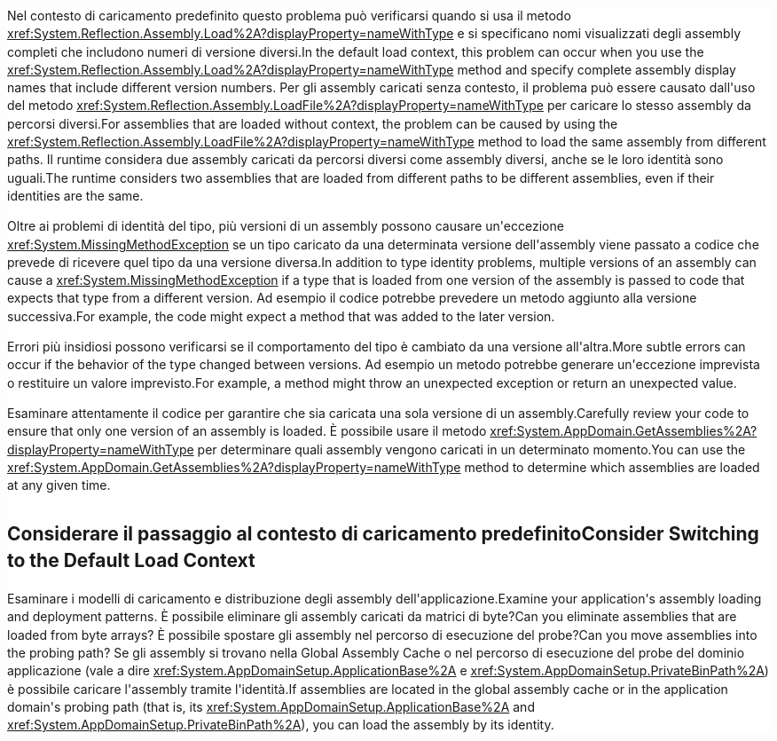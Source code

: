 <span data-ttu-id="1fd5a-208">Nel contesto di caricamento predefinito questo problema può verificarsi quando si usa il metodo <xref:System.Reflection.Assembly.Load%2A?displayProperty=nameWithType> e si specificano nomi visualizzati degli assembly completi che includono numeri di versione diversi.</span><span class="sxs-lookup"><span data-stu-id="1fd5a-208">In the default load context, this problem can occur when you use the <xref:System.Reflection.Assembly.Load%2A?displayProperty=nameWithType> method and specify complete assembly display names that include different version numbers.</span></span> <span data-ttu-id="1fd5a-209">Per gli assembly caricati senza contesto, il problema può essere causato dall'uso del metodo <xref:System.Reflection.Assembly.LoadFile%2A?displayProperty=nameWithType> per caricare lo stesso assembly da percorsi diversi.</span><span class="sxs-lookup"><span data-stu-id="1fd5a-209">For assemblies that are loaded without context, the problem can be caused by using the <xref:System.Reflection.Assembly.LoadFile%2A?displayProperty=nameWithType> method to load the same assembly from different paths.</span></span> <span data-ttu-id="1fd5a-210">Il runtime considera due assembly caricati da percorsi diversi come assembly diversi, anche se le loro identità sono uguali.</span><span class="sxs-lookup"><span data-stu-id="1fd5a-210">The runtime considers two assemblies that are loaded from different paths to be different assemblies, even if their identities are the same.</span></span>  
  
 <span data-ttu-id="1fd5a-211">Oltre ai problemi di identità del tipo, più versioni di un assembly possono causare un'eccezione <xref:System.MissingMethodException> se un tipo caricato da una determinata versione dell'assembly viene passato a codice che prevede di ricevere quel tipo da una versione diversa.</span><span class="sxs-lookup"><span data-stu-id="1fd5a-211">In addition to type identity problems, multiple versions of an assembly can cause a <xref:System.MissingMethodException> if a type that is loaded from one version of the assembly is passed to code that expects that type from a different version.</span></span> <span data-ttu-id="1fd5a-212">Ad esempio il codice potrebbe prevedere un metodo aggiunto alla versione successiva.</span><span class="sxs-lookup"><span data-stu-id="1fd5a-212">For example, the code might expect a method that was added to the later version.</span></span>  
  
 <span data-ttu-id="1fd5a-213">Errori più insidiosi possono verificarsi se il comportamento del tipo è cambiato da una versione all'altra.</span><span class="sxs-lookup"><span data-stu-id="1fd5a-213">More subtle errors can occur if the behavior of the type changed between versions.</span></span> <span data-ttu-id="1fd5a-214">Ad esempio un metodo potrebbe generare un'eccezione imprevista o restituire un valore imprevisto.</span><span class="sxs-lookup"><span data-stu-id="1fd5a-214">For example, a method might throw an unexpected exception or return an unexpected value.</span></span>  
  
 <span data-ttu-id="1fd5a-215">Esaminare attentamente il codice per garantire che sia caricata una sola versione di un assembly.</span><span class="sxs-lookup"><span data-stu-id="1fd5a-215">Carefully review your code to ensure that only one version of an assembly is loaded.</span></span> <span data-ttu-id="1fd5a-216">È possibile usare il metodo <xref:System.AppDomain.GetAssemblies%2A?displayProperty=nameWithType> per determinare quali assembly vengono caricati in un determinato momento.</span><span class="sxs-lookup"><span data-stu-id="1fd5a-216">You can use the <xref:System.AppDomain.GetAssemblies%2A?displayProperty=nameWithType> method to determine which assemblies are loaded at any given time.</span></span>  
  
<a name="switch_to_default"></a>
## <a name="consider-switching-to-the-default-load-context"></a><span data-ttu-id="1fd5a-217">Considerare il passaggio al contesto di caricamento predefinito</span><span class="sxs-lookup"><span data-stu-id="1fd5a-217">Consider Switching to the Default Load Context</span></span>  
 <span data-ttu-id="1fd5a-218">Esaminare i modelli di caricamento e distribuzione degli assembly dell'applicazione.</span><span class="sxs-lookup"><span data-stu-id="1fd5a-218">Examine your application's assembly loading and deployment patterns.</span></span> <span data-ttu-id="1fd5a-219">È possibile eliminare gli assembly caricati da matrici di byte?</span><span class="sxs-lookup"><span data-stu-id="1fd5a-219">Can you eliminate assemblies that are loaded from byte arrays?</span></span> <span data-ttu-id="1fd5a-220">È possibile spostare gli assembly nel percorso di esecuzione del probe?</span><span class="sxs-lookup"><span data-stu-id="1fd5a-220">Can you move assemblies into the probing path?</span></span> <span data-ttu-id="1fd5a-221">Se gli assembly si trovano nella Global Assembly Cache o nel percorso di esecuzione del probe del dominio applicazione (vale a dire <xref:System.AppDomainSetup.ApplicationBase%2A> e <xref:System.AppDomainSetup.PrivateBinPath%2A>) è possibile caricare l'assembly tramite l'identità.</span><span class="sxs-lookup"><span data-stu-id="1fd5a-221">If assemblies are located in the global assembly cache or in the application domain's probing path (that is, its <xref:System.AppDomainSetup.ApplicationBase%2A> and <xref:System.AppDomainSetup.PrivateBinPath%2A>), you can load the assembly by its identity.</span></span>  
  